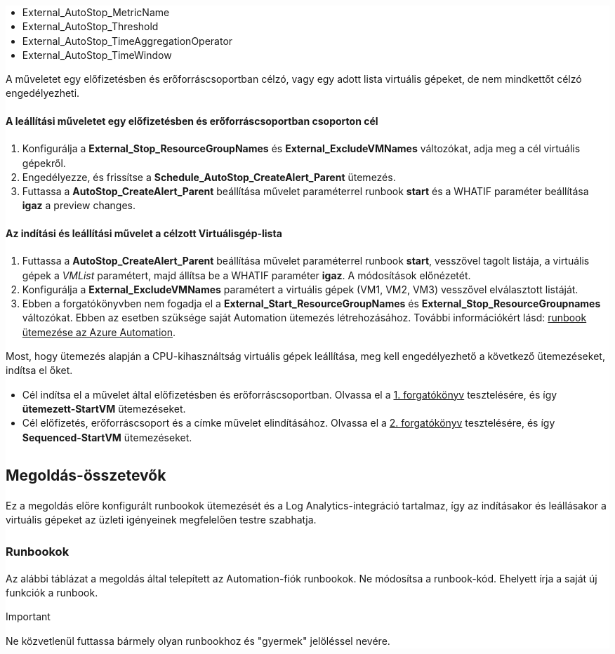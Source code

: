 - External_AutoStop_MetricName
- External_AutoStop_Threshold
- External_AutoStop_TimeAggregationOperator
- External_AutoStop_TimeWindow

A műveletet egy előfizetésben és erőforráscsoportban célzó, vagy egy adott lista virtuális gépeket, de nem mindkettőt célzó engedélyezheti.

#### <a name="target-the-stop-action-against-a-subscription-and-resource-group"></a>A leállítási műveletet egy előfizetésben és erőforráscsoportban csoporton cél

1. Konfigurálja a **External_Stop_ResourceGroupNames** és **External_ExcludeVMNames** változókat, adja meg a cél virtuális gépekről.
1. Engedélyezze, és frissítse a **Schedule_AutoStop_CreateAlert_Parent** ütemezés.
1. Futtassa a **AutoStop_CreateAlert_Parent** beállítása művelet paraméterrel runbook **start** és a WHATIF paraméter beállítása **igaz** a preview changes.

#### <a name="target-the-start-and-stop-action-by-vm-list"></a>Az indítási és leállítási művelet a célzott Virtuálisgép-lista

1. Futtassa a **AutoStop_CreateAlert_Parent** beállítása művelet paraméterrel runbook **start**, vesszővel tagolt listája, a virtuális gépek a *VMList* paramétert, majd állítsa be a WHATIF paraméter **igaz**. A módosítások előnézetét.
1. Konfigurálja a **External_ExcludeVMNames** paramétert a virtuális gépek (VM1, VM2, VM3) vesszővel elválasztott listáját.
1. Ebben a forgatókönyvben nem fogadja el a **External_Start_ResourceGroupNames** és **External_Stop_ResourceGroupnames** változókat. Ebben az esetben szüksége saját Automation ütemezés létrehozásához. További információkért lásd: [runbook ütemezése az Azure Automation](../automation/automation-schedules.md).

Most, hogy ütemezés alapján a CPU-kihasználtság virtuális gépek leállítása, meg kell engedélyezhető a következő ütemezéseket, indítsa el őket.

- Cél indítsa el a művelet által előfizetésben és erőforráscsoportban. Olvassa el a [1. forgatókönyv](#scenario-1-startstop-vms-on-a-schedule) tesztelésére, és így **ütemezett-StartVM** ütemezéseket.
- Cél előfizetés, erőforráscsoport és a címke művelet elindításához. Olvassa el a [2. forgatókönyv](#scenario-2-startstop-vms-in-sequence-by-using-tags) tesztelésére, és így **Sequenced-StartVM** ütemezéseket.

## <a name="solution-components"></a>Megoldás-összetevők

Ez a megoldás előre konfigurált runbookok ütemezését és a Log Analytics-integráció tartalmaz, így az indításakor és leállásakor a virtuális gépeket az üzleti igényeinek megfelelően testre szabhatja.

### <a name="runbooks"></a>Runbookok

Az alábbi táblázat a megoldás által telepített az Automation-fiók runbookok. Ne módosítsa a runbook-kód. Ehelyett írja a saját új funkciók a runbook.

> [!IMPORTANT]
> Ne közvetlenül futtassa bármely olyan runbookhoz és "gyermek" jelöléssel nevére.
